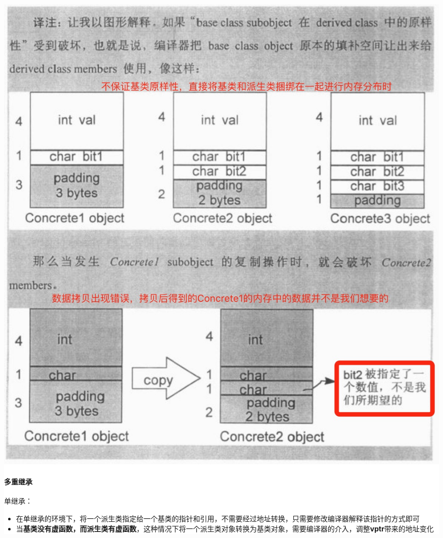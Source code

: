 ![C++OJModel_1](/img/C++OJModel_1.png)

#### 多重继承
单继承：

* 在单继承的环境下，将一个派生类指定给一个基类的指针和引用，不需要经过地址转换，只需要修改编译器解释该指针的方式即可
* 当**基类没有虚函数，而派生类有虚函数**，这种情况下将一个派生类对象转换为基类对象，需要编译器的介入，调整**vptr**带来的地址变化
